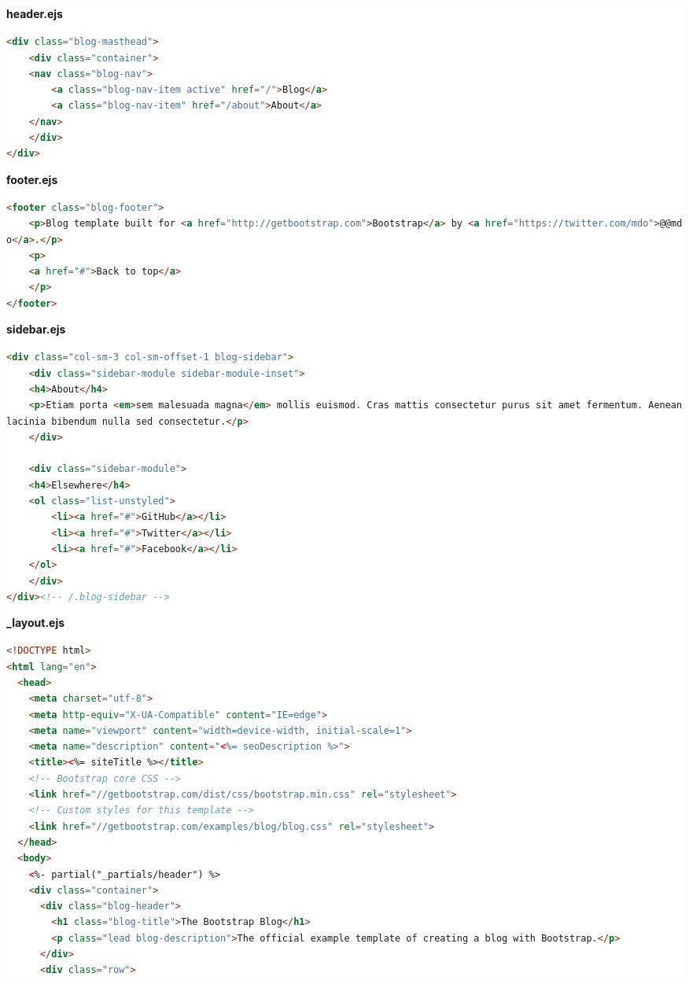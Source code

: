 **header.ejs**
```html
<div class="blog-masthead">
    <div class="container">
    <nav class="blog-nav">
        <a class="blog-nav-item active" href="/">Blog</a>
        <a class="blog-nav-item" href="/about">About</a>
    </nav>
    </div>
</div>
```
**footer.ejs**
```html
<footer class="blog-footer">
    <p>Blog template built for <a href="http://getbootstrap.com">Bootstrap</a> by <a href="https://twitter.com/mdo">@@mdo</a>.</p>
    <p>
    <a href="#">Back to top</a>
    </p>
</footer>
```
**sidebar.ejs**
```html
<div class="col-sm-3 col-sm-offset-1 blog-sidebar">
    <div class="sidebar-module sidebar-module-inset">
    <h4>About</h4>
    <p>Etiam porta <em>sem malesuada magna</em> mollis euismod. Cras mattis consectetur purus sit amet fermentum. Aenean lacinia bibendum nulla sed consectetur.</p>
    </div>

    <div class="sidebar-module">
    <h4>Elsewhere</h4>
    <ol class="list-unstyled">
        <li><a href="#">GitHub</a></li>
        <li><a href="#">Twitter</a></li>
        <li><a href="#">Facebook</a></li>
    </ol>
    </div>
</div><!-- /.blog-sidebar -->
```

**_layout.ejs**
```html
<!DOCTYPE html>
<html lang="en">
  <head>
    <meta charset="utf-8">
    <meta http-equiv="X-UA-Compatible" content="IE=edge">
    <meta name="viewport" content="width=device-width, initial-scale=1">
    <meta name="description" content="<%= seoDescription %>">
    <title><%= siteTitle %></title>
    <!-- Bootstrap core CSS -->
    <link href="//getbootstrap.com/dist/css/bootstrap.min.css" rel="stylesheet">
    <!-- Custom styles for this template -->
    <link href="//getbootstrap.com/examples/blog/blog.css" rel="stylesheet">
  </head>
  <body>
    <%- partial("_partials/header") %>
    <div class="container">
      <div class="blog-header">
        <h1 class="blog-title">The Bootstrap Blog</h1>
        <p class="lead blog-description">The official example template of creating a blog with Bootstrap.</p>
      </div>
      <div class="row">
```